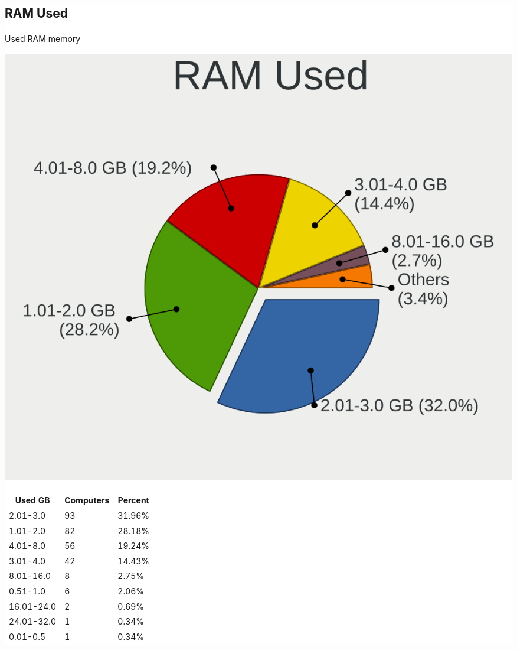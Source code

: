 RAM Used
--------

Used RAM memory

![RAM Used](./All/images/pie_chart/node_ram_used.svg)


| Used GB    | Computers | Percent |
|------------|-----------|---------|
| 2.01-3.0   | 93        | 31.96%  |
| 1.01-2.0   | 82        | 28.18%  |
| 4.01-8.0   | 56        | 19.24%  |
| 3.01-4.0   | 42        | 14.43%  |
| 8.01-16.0  | 8         | 2.75%   |
| 0.51-1.0   | 6         | 2.06%   |
| 16.01-24.0 | 2         | 0.69%   |
| 24.01-32.0 | 1         | 0.34%   |
| 0.01-0.5   | 1         | 0.34%   |

